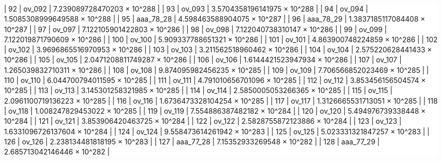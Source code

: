 | 92 | ov_092 | 7.239089728470203 × 10^288 |
| 93 | ov_093 | 3.5704358196141975 × 10^288 |
| 94 | ov_094 | 1.5085308999649588 × 10^288 |
| 95 | aaa_78_28 | 4.598463588904075 × 10^287 |
| 96 | aaa_78_29 | 1.3837185117084408 × 10^287 |
| 97 | ov_097 | 7.122105901422803 × 10^286 |
| 98 | ov_098 | 7.122040738310147 × 10^286 |
| 99 | ov_099 | 7.122019871790609 × 10^286 |
| 100 | ov_100 | 5.909337788651321 × 10^286 |
| 101 | ov_101 | 4.863900748224859 × 10^286 |
| 102 | ov_102 | 3.9696865516970953 × 10^286 |
| 103 | ov_103 | 3.211562518960462 × 10^286 |
| 104 | ov_104 | 2.575220628441433 × 10^286 |
| 105 | ov_105 | 2.0471208811749287 × 10^286 |
| 106 | ov_106 | 1.6144421523947934 × 10^286 |
| 107 | ov_107 | 1.265039832710311 × 10^286 |
| 108 | ov_108 | 9.874095982456235 × 10^285 |
| 109 | ov_109 | 7.706566852023469 × 10^285 |
| 110 | ov_110 | 6.044700794011595 × 10^285 |
| 111 | ov_111 | 4.791010656701096 × 10^285 |
| 112 | ov_112 | 3.853456156504574 × 10^285 |
| 113 | ov_113 | 3.145301258321985 × 10^285 |
| 114 | ov_114 | 2.5850005053266365 × 10^285 |
| 115 | ov_115 | 2.0961100719136223 × 10^285 |
| 116 | ov_116 | 1.6736473328104254 × 10^285 |
| 117 | ov_117 | 1.3126665531713051 × 10^285 |
| 118 | ov_118 | 1.008247829453022 × 10^285 |
| 119 | ov_119 | 7.554886387482182 × 10^284 |
| 120 | ov_120 | 5.494976739338448 × 10^284 |
| 121 | ov_121 | 3.853906420463725 × 10^284 |
| 122 | ov_122 | 2.5828755872123886 × 10^284 |
| 123 | ov_123 | 1.6331096726137604 × 10^284 |
| 124 | ov_124 | 9.558473614261942 × 10^283 |
| 125 | ov_125 | 5.023331321847257 × 10^283 |
| 126 | ov_126 | 2.238134481818195 × 10^283 |
| 127 | aaa_77_28 | 7.15352933269548 × 10^282 |
| 128 | aaa_77_29 | 2.685713042146446 × 10^282 |